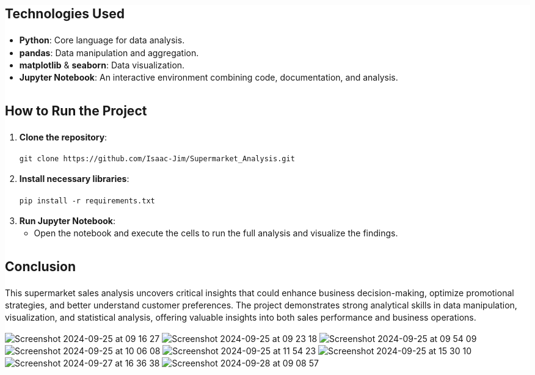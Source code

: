 ## Technologies Used

- **Python**: Core language for data analysis.
- **pandas**: Data manipulation and aggregation.
- **matplotlib** & **seaborn**: Data visualization.
- **Jupyter Notebook**: An interactive environment combining code, documentation, and analysis.

## How to Run the Project

1. **Clone the repository**:
   ```
   git clone https://github.com/Isaac-Jim/Supermarket_Analysis.git
   ```
2. **Install necessary libraries**:
   ```
   pip install -r requirements.txt
   ```
3. **Run Jupyter Notebook**:
   - Open the notebook and execute the cells to run the full analysis and visualize the findings.

## Conclusion

This supermarket sales analysis uncovers critical insights that could enhance business decision-making, optimize promotional strategies, and better understand customer preferences. The project demonstrates strong analytical skills in data manipulation, visualization, and statistical analysis, offering valuable insights into both sales performance and business operations.

<img width="971" alt="Screenshot 2024-09-25 at 09 16 27" src="https://github.com/user-attachments/assets/5dff51b5-cc79-431a-aa88-2c9f527099d6">
<img width="934" alt="Screenshot 2024-09-25 at 09 23 18" src="https://github.com/user-attachments/assets/d237810c-d07b-411d-9e03-2e66ff38cf01">
<img width="923" alt="Screenshot 2024-09-25 at 09 54 09" src="https://github.com/user-attachments/assets/e7046d75-6f2f-4156-aecd-248809fec0df">
<img width="1157" alt="Screenshot 2024-09-25 at 10 06 08" src="https://github.com/user-attachments/assets/bace39f7-b381-46a5-be7a-cf6626b12102">
<img width="985" alt="Screenshot 2024-09-25 at 11 54 23" src="https://github.com/user-attachments/assets/a5e19b29-f979-4f55-9dd9-5feb309da61c">
<img width="936" alt="Screenshot 2024-09-25 at 15 30 10" src="https://github.com/user-attachments/assets/6147649f-e000-4c64-ba6d-3dd48e21a282">
<img width="982" alt="Screenshot 2024-09-27 at 16 36 38" src="https://github.com/user-attachments/assets/b6612f56-c349-40f1-b051-fabb5cc99f7b">
<img width="1073" alt="Screenshot 2024-09-28 at 09 08 57" src="https://github.com/user-attachments/assets/251b6323-758e-4b4c-855e-544e46e26c78">

